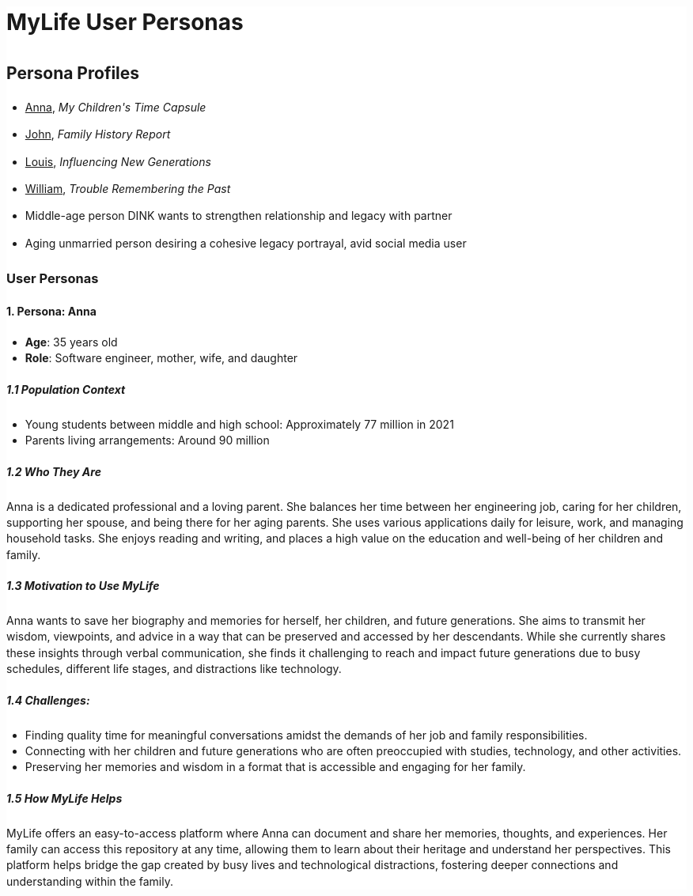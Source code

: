 # MyLife User Personas

## Persona Profiles

- [Anna](#1-persona-anna), _My Children's Time Capsule_
- [John](#2-persona-john), _Family History Report_
- [Louis](#3-persona-louis), _Influencing New Generations_
- [William](#4-persona-william), _Trouble Remembering the Past_

- Middle-age person DINK wants to strengthen relationship and legacy with partner
- Aging unmarried person desiring a cohesive legacy portrayal, avid social media user

### User Personas

#### 1. Persona: Anna

- **Age**: 35 years old
- **Role**: Software engineer, mother, wife, and daughter

##### 1.1 Population Context

- Young students between middle and high school: Approximately 77 million in 2021
- Parents living arrangements: Around 90 million

##### 1.2 Who They Are

Anna is a dedicated professional and a loving parent. She balances her time between her engineering job, caring for her children, supporting her spouse, and being there for her aging parents. She uses various applications daily for leisure, work, and managing household tasks. She enjoys reading and writing, and places a high value on the education and well-being of her children and family.

##### 1.3 Motivation to Use MyLife

Anna wants to save her biography and memories for herself, her children, and future generations. She aims to transmit her wisdom, viewpoints, and advice in a way that can be preserved and accessed by her descendants. While she currently shares these insights through verbal communication, she finds it challenging to reach and impact future generations due to busy schedules, different life stages, and distractions like technology.

##### 1.4 Challenges:

- Finding quality time for meaningful conversations amidst the demands of her job and family responsibilities.
- Connecting with her children and future generations who are often preoccupied with studies, technology, and other activities.
- Preserving her memories and wisdom in a format that is accessible and engaging for her family.

##### 1.5 How MyLife Helps

MyLife offers an easy-to-access platform where Anna can document and share her memories, thoughts, and experiences. Her family can access this repository at any time, allowing them to learn about their heritage and understand her perspectives. This platform helps bridge the gap created by busy lives and technological distractions, fostering deeper connections and understanding within the family.
